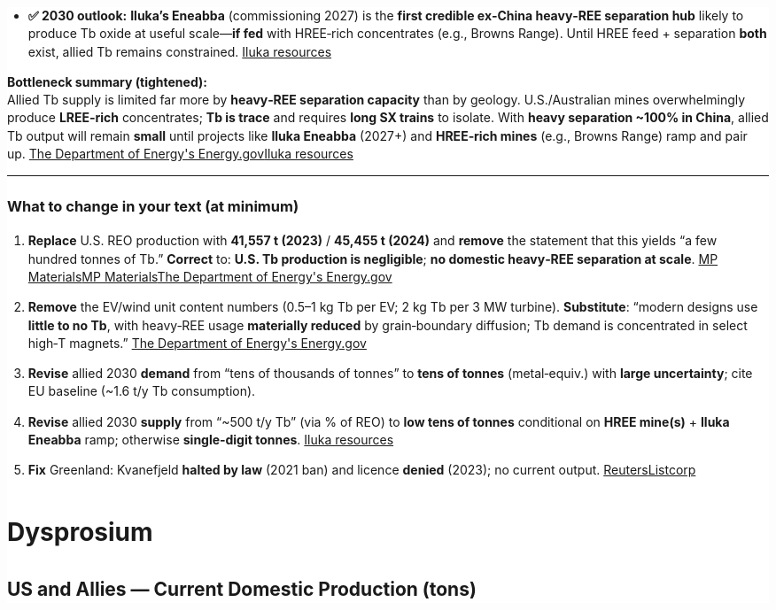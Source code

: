 * **✅ 2030 outlook:** **Iluka’s Eneabba** (commissioning 2027\) is the **first credible ex‑China heavy‑REE separation hub** likely to produce Tb oxide at useful scale—**if fed** with HREE‑rich concentrates (e.g., Browns Range). Until HREE feed \+ separation **both** exist, allied Tb remains constrained. [Iluka resources](https://www.iluka.com/media/qx4hjxxd/6dec24-eneabba-rare-earths-positive-outcome-of-funding-discussions-and-updated-economics-presentation.pdf?utm_source=chatgpt.com)

**Bottleneck summary (tightened):**  
 Allied Tb supply is limited far more by **heavy‑REE separation capacity** than by geology. U.S./Australian mines overwhelmingly produce **LREE‑rich** concentrates; **Tb is trace** and requires **long SX trains** to isolate. With **heavy separation \~100% in China**, allied Tb output will remain **small** until projects like **Iluka Eneabba** (2027+) and **HREE‑rich mines** (e.g., Browns Range) ramp and pair up. [The Department of Energy's Energy.gov](https://www.energy.gov/sites/default/files/2024-12/Neodymium%2520Magnets%2520Supply%2520Chain%2520Report%2520-%2520Final%5B1%5D.pdf?utm_source=chatgpt.com)[Iluka resources](https://www.iluka.com/media/qx4hjxxd/6dec24-eneabba-rare-earths-positive-outcome-of-funding-discussions-and-updated-economics-presentation.pdf?utm_source=chatgpt.com)

---

### **What to change in your text (at minimum)**

1. **Replace** U.S. REO production with **41,557 t (2023)** / **45,455 t (2024)** and **remove** the statement that this yields “a few hundred tonnes of Tb.” **Correct** to: **U.S. Tb production is negligible**; **no domestic heavy‑REE separation at scale**. [MP Materials](https://mpmaterials.com/news//mp-materials-reports-fourth-quarter-2023-results/?utm_source=chatgpt.com)[MP Materials](https://investors.mpmaterials.com/investor-news/news-details/2024/MP-Materials-Reports-Fourth-Quarter-and-Full-Year-2023-Results/default.aspx?utm_source=chatgpt.com)[The Department of Energy's Energy.gov](https://www.energy.gov/sites/default/files/2024-12/Neodymium%2520Magnets%2520Supply%2520Chain%2520Report%2520-%2520Final%5B1%5D.pdf?utm_source=chatgpt.com)

2. **Remove** the EV/wind unit content numbers (0.5–1 kg Tb per EV; 2 kg Tb per 3 MW turbine). **Substitute**: “modern designs use **little to no Tb**, with heavy‑REE usage **materially reduced** by grain‑boundary diffusion; Tb demand is concentrated in select high‑T magnets.” [The Department of Energy's Energy.gov](https://www.energy.gov/sites/default/files/2024-12/Neodymium%2520Magnets%2520Supply%2520Chain%2520Report%2520-%2520Final%5B1%5D.pdf?utm_source=chatgpt.com)

3. **Revise** allied 2030 **demand** from “tens of thousands of tonnes” to **tens of tonnes** (metal‑equiv.) with **large uncertainty**; cite EU baseline (\~1.6 t/y Tb consumption).

4. **Revise** allied 2030 **supply** from “\~500 t/y Tb” (via % of REO) to **low tens of tonnes** conditional on **HREE mine(s)** \+ **Iluka Eneabba** ramp; otherwise **single‑digit tonnes**. [Iluka resources](https://www.iluka.com/media/qx4hjxxd/6dec24-eneabba-rare-earths-positive-outcome-of-funding-discussions-and-updated-economics-presentation.pdf?utm_source=chatgpt.com)

5. **Fix** Greenland: Kvanefjeld **halted by law** (2021 ban) and licence **denied** (2023); no current output. [Reuters](https://www.reuters.com/world/americas/greenland-bans-uranium-mining-halting-rare-earths-project-2021-11-10/?utm_source=chatgpt.com)[Listcorp](https://www.listcorp.com/asx/etm/energy-transition-minerals-ltd/news/kvanefjeld-rare-earths-project-legal-update-3203653.html?utm_source=chatgpt.com)

# Dysprosium

## **US and Allies — Current Domestic Production (tons)**
